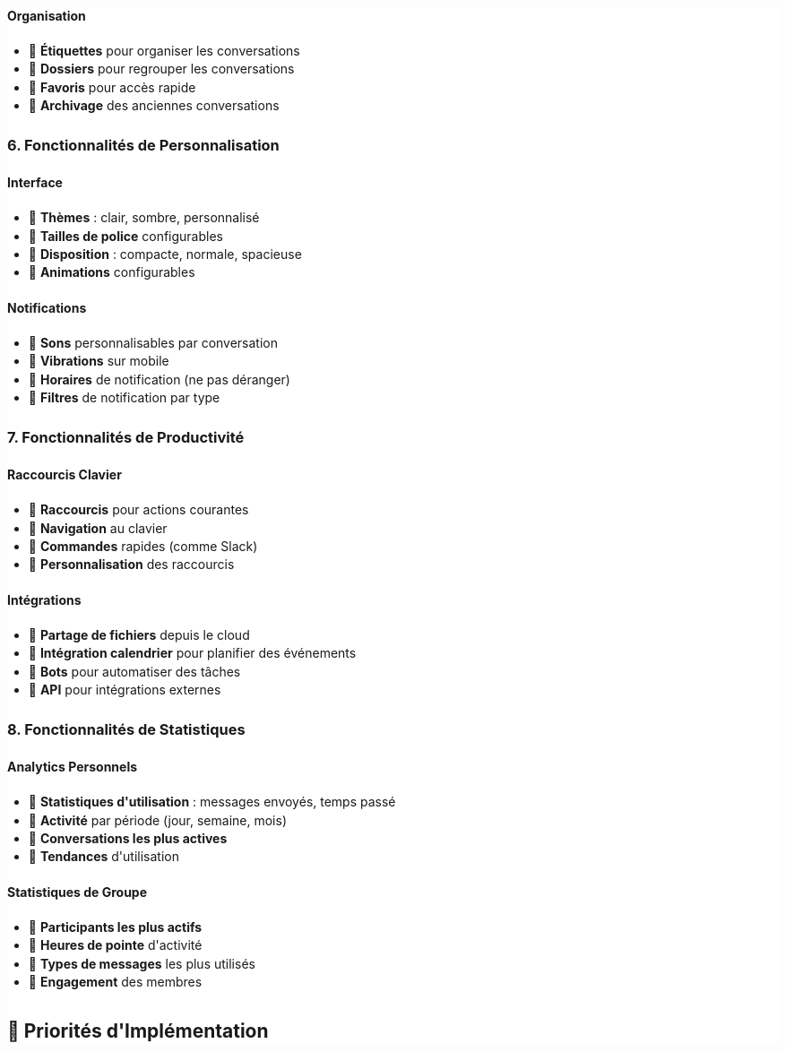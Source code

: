 #### **Organisation**
- 🔄 **Étiquettes** pour organiser les conversations
- 🔄 **Dossiers** pour regrouper les conversations
- 🔄 **Favoris** pour accès rapide
- 🔄 **Archivage** des anciennes conversations

### **6. Fonctionnalités de Personnalisation**

#### **Interface**
- 🔄 **Thèmes** : clair, sombre, personnalisé
- 🔄 **Tailles de police** configurables
- 🔄 **Disposition** : compacte, normale, spacieuse
- 🔄 **Animations** configurables

#### **Notifications**
- 🔄 **Sons** personnalisables par conversation
- 🔄 **Vibrations** sur mobile
- 🔄 **Horaires** de notification (ne pas déranger)
- 🔄 **Filtres** de notification par type

### **7. Fonctionnalités de Productivité**

#### **Raccourcis Clavier**
- 🔄 **Raccourcis** pour actions courantes
- 🔄 **Navigation** au clavier
- 🔄 **Commandes** rapides (comme Slack)
- 🔄 **Personnalisation** des raccourcis

#### **Intégrations**
- 🔄 **Partage de fichiers** depuis le cloud
- 🔄 **Intégration calendrier** pour planifier des événements
- 🔄 **Bots** pour automatiser des tâches
- 🔄 **API** pour intégrations externes

### **8. Fonctionnalités de Statistiques**

#### **Analytics Personnels**
- 🔄 **Statistiques d'utilisation** : messages envoyés, temps passé
- 🔄 **Activité** par période (jour, semaine, mois)
- 🔄 **Conversations les plus actives**
- 🔄 **Tendances** d'utilisation

#### **Statistiques de Groupe**
- 🔄 **Participants les plus actifs**
- 🔄 **Heures de pointe** d'activité
- 🔄 **Types de messages** les plus utilisés
- 🔄 **Engagement** des membres

## 🚀 **Priorités d'Implémentation**
